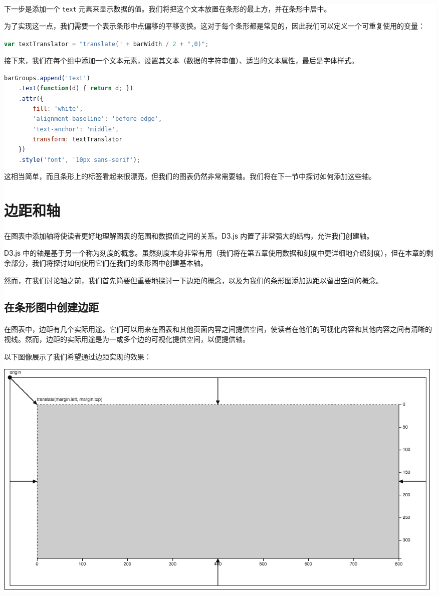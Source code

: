 下一步是添加一个 `text` 元素来显示数据的值。我们将把这个文本放置在条形的最上方，并在条形中居中。

为了实现这一点，我们需要一个表示条形中点偏移的平移变换。这对于每个条形都是常见的，因此我们可以定义一个可重复使用的变量：

```js
var textTranslator = "translate(" + barWidth / 2 + ",0)";
```

接下来，我们在每个组中添加一个文本元素，设置其文本（数据的字符串值）、适当的文本属性，最后是字体样式。

```js
barGroups.append('text')
    .text(function(d) { return d; })
    .attr({
        fill: 'white',
        'alignment-baseline': 'before-edge',
        'text-anchor': 'middle',
        transform: textTranslator
    })
    .style('font', '10px sans-serif');
```

这相当简单，而且条形上的标签看起来很漂亮，但我们的图表仍然非常需要轴。我们将在下一节中探讨如何添加这些轴。

# 边距和轴

在图表中添加轴将使读者更好地理解图表的范围和数据值之间的关系。D3.js 内置了非常强大的结构，允许我们创建轴。

D3.js 中的轴是基于另一个称为刻度的概念。虽然刻度本身非常有用（我们将在第五章使用数据和刻度中更详细地介绍刻度），但在本章的剩余部分，我们将探讨如何使用它们在我们的条形图中创建基本轴。

然而，在我们讨论轴之前，我们首先简要但重要地探讨一下边距的概念，以及为我们的条形图添加边距以留出空间的概念。

## 在条形图中创建边距

在图表中，边距有几个实际用途。它们可以用来在图表和其他页面内容之间提供空间，使读者在他们的可视化内容和其他内容之间有清晰的视线。然而，边距的实际用途是为一或多个边的可视化提供空间，以便提供轴。

以下图像展示了我们希望通过边距实现的效果：

![在条形图中创建边距](img/B04230_04_03.jpg)
